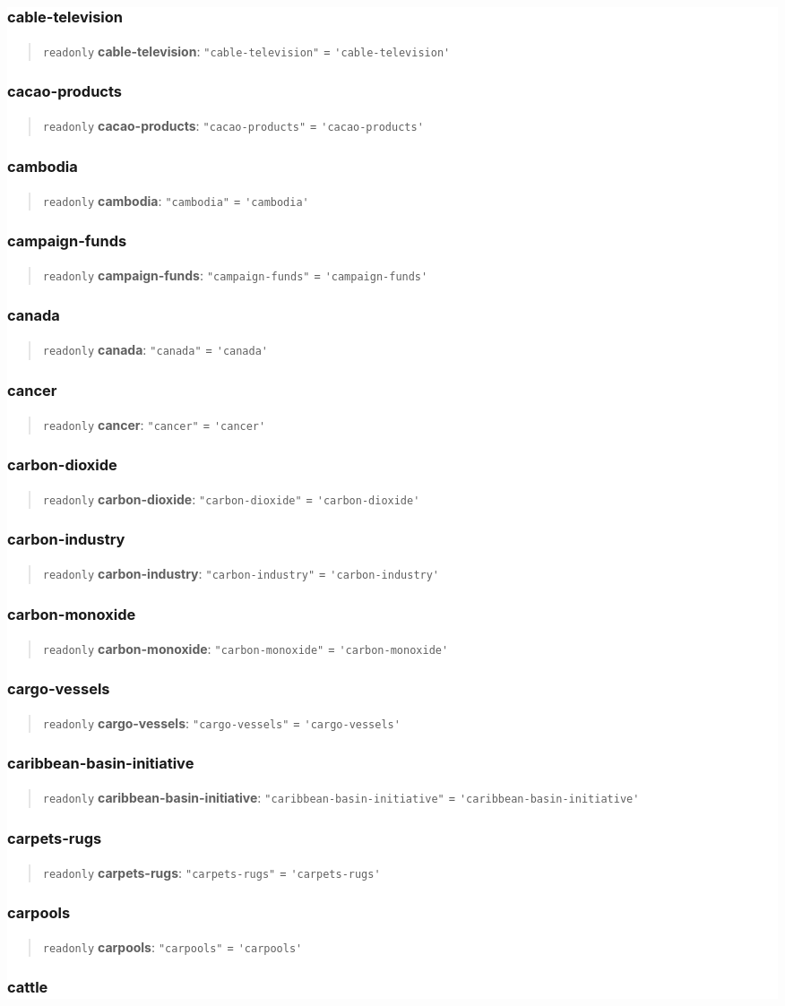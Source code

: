 ### cable-television

> `readonly` **cable-television**: `"cable-television"` = `'cable-television'`

### cacao-products

> `readonly` **cacao-products**: `"cacao-products"` = `'cacao-products'`

### cambodia

> `readonly` **cambodia**: `"cambodia"` = `'cambodia'`

### campaign-funds

> `readonly` **campaign-funds**: `"campaign-funds"` = `'campaign-funds'`

### canada

> `readonly` **canada**: `"canada"` = `'canada'`

### cancer

> `readonly` **cancer**: `"cancer"` = `'cancer'`

### carbon-dioxide

> `readonly` **carbon-dioxide**: `"carbon-dioxide"` = `'carbon-dioxide'`

### carbon-industry

> `readonly` **carbon-industry**: `"carbon-industry"` = `'carbon-industry'`

### carbon-monoxide

> `readonly` **carbon-monoxide**: `"carbon-monoxide"` = `'carbon-monoxide'`

### cargo-vessels

> `readonly` **cargo-vessels**: `"cargo-vessels"` = `'cargo-vessels'`

### caribbean-basin-initiative

> `readonly` **caribbean-basin-initiative**: `"caribbean-basin-initiative"` = `'caribbean-basin-initiative'`

### carpets-rugs

> `readonly` **carpets-rugs**: `"carpets-rugs"` = `'carpets-rugs'`

### carpools

> `readonly` **carpools**: `"carpools"` = `'carpools'`

### cattle
